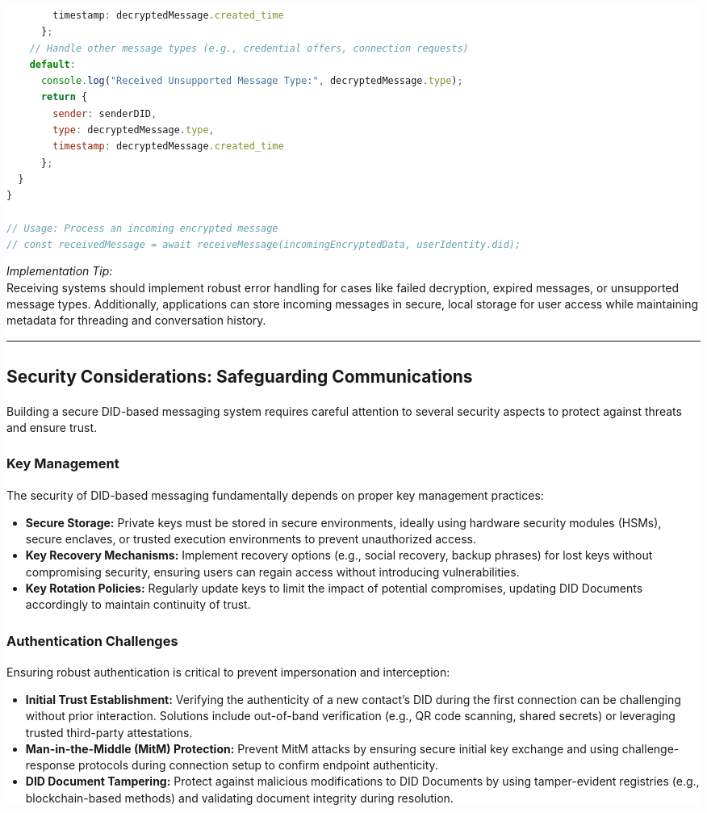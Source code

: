 ```javascript
        timestamp: decryptedMessage.created_time
      };
    // Handle other message types (e.g., credential offers, connection requests)
    default:
      console.log("Received Unsupported Message Type:", decryptedMessage.type);
      return {
        sender: senderDID,
        type: decryptedMessage.type,
        timestamp: decryptedMessage.created_time
      };
  }
}

// Usage: Process an incoming encrypted message
// const receivedMessage = await receiveMessage(incomingEncryptedData, userIdentity.did);
```

*Implementation Tip:*  
Receiving systems should implement robust error handling for cases like failed decryption, expired messages, or unsupported message types. Additionally, applications can store incoming messages in secure, local storage for user access while maintaining metadata for threading and conversation history.

---

## Security Considerations: Safeguarding Communications

Building a secure DID-based messaging system requires careful attention to several security aspects to protect against threats and ensure trust.

### Key Management

The security of DID-based messaging fundamentally depends on proper key management practices:
- **Secure Storage:** Private keys must be stored in secure environments, ideally using hardware security modules (HSMs), secure enclaves, or trusted execution environments to prevent unauthorized access.
- **Key Recovery Mechanisms:** Implement recovery options (e.g., social recovery, backup phrases) for lost keys without compromising security, ensuring users can regain access without introducing vulnerabilities.
- **Key Rotation Policies:** Regularly update keys to limit the impact of potential compromises, updating DID Documents accordingly to maintain continuity of trust.

### Authentication Challenges

Ensuring robust authentication is critical to prevent impersonation and interception:
- **Initial Trust Establishment:** Verifying the authenticity of a new contact’s DID during the first connection can be challenging without prior interaction. Solutions include out-of-band verification (e.g., QR code scanning, shared secrets) or leveraging trusted third-party attestations.
- **Man-in-the-Middle (MitM) Protection:** Prevent MitM attacks by ensuring secure initial key exchange and using challenge-response protocols during connection setup to confirm endpoint authenticity.
- **DID Document Tampering:** Protect against malicious modifications to DID Documents by using tamper-evident registries (e.g., blockchain-based methods) and validating document integrity during resolution.
